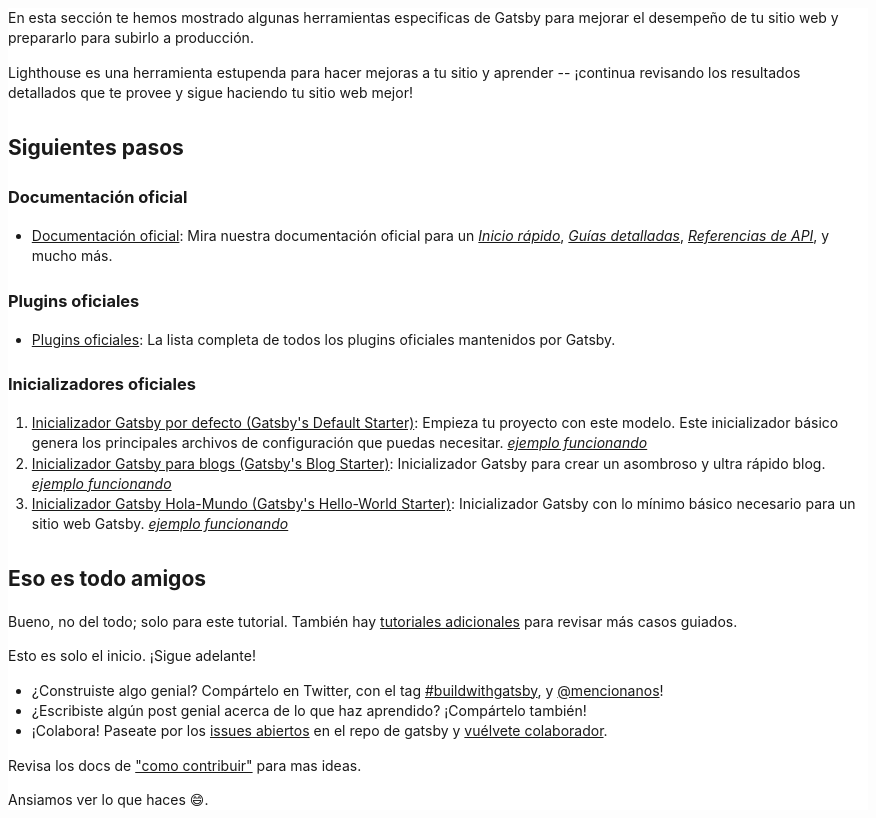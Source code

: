 En esta sección te hemos mostrado algunas herramientas especificas de Gatsby para mejorar el desempeño de tu sitio web y prepararlo para subirlo a producción.

Lighthouse es una herramienta estupenda para hacer mejoras a tu sitio y aprender -- ¡continua revisando los resultados detallados que te provee y sigue haciendo tu sitio web mejor!

## Siguientes pasos

### Documentación oficial

- [Documentación oficial](https://www.gatsbyjs.org/docs/): Mira nuestra documentación oficial para un _[Inicio rápido](https://www.gatsbyjs.org/docs/quick-start/)_, _[Guías detalladas](https://www.gatsbyjs.org/docs/preparing-your-environment/)_, _[Referencias de API](https://www.gatsbyjs.org/docs/gatsby-link/)_, y mucho más.

### Plugins oficiales

- [Plugins oficiales](https://github.com/gatsbyjs/gatsby/tree/master/packages): La lista completa de todos los plugins oficiales mantenidos por Gatsby.

### Inicializadores oficiales

1.  [Inicializador Gatsby por defecto (Gatsby's Default Starter)](https://github.com/gatsbyjs/gatsby-starter-default): Empieza tu proyecto con este modelo. Este inicializador básico genera los principales archivos de configuración que puedas necesitar. _[ejemplo funcionando](http://gatsbyjs.github.io/gatsby-starter-default/)_
2.  [Inicializador Gatsby para blogs (Gatsby's Blog Starter)](https://github.com/gatsbyjs/gatsby-starter-blog): Inicializador Gatsby para crear un asombroso y ultra rápido blog. _[ejemplo funcionando](http://gatsbyjs.github.io/gatsby-starter-blog/)_
3.  [Inicializador Gatsby Hola-Mundo (Gatsby's Hello-World Starter)](https://github.com/gatsbyjs/gatsby-starter-hello-world): Inicializador Gatsby con lo mínimo básico necesario para un sitio web Gatsby. _[ejemplo funcionando](https://gatsby-starter-hello-world-demo.netlify.com/)_

## Eso es todo amigos

Bueno, no del todo; solo para este tutorial. También hay [tutoriales adicionales](/tutorial/additional-tutorials/) para revisar más casos guiados.

Esto es solo el inicio. ¡Sigue adelante!

- ¿Construiste algo genial? Compártelo en Twitter, con el tag [#buildwithgatsby](https://twitter.com/search?q=%23buildwithgatsby), y [@mencionanos](https://twitter.com/gatsbyjs)!
- ¿Escribiste algún post genial acerca de lo que haz aprendido? ¡Compártelo también!
- ¡Colabora! Paseate por los [issues abiertos](https://github.com/gatsbyjs/gatsby/issues?q=is%3Aissue+is%3Aopen+label%3A%22help+wanted%22) en el repo de gatsby y [vuélvete colaborador](/contributing/how-to-contribute/).

Revisa los docs de ["como contribuir"](/contributing/how-to-contribute/) para mas ideas.

Ansiamos ver lo que haces 😄.

